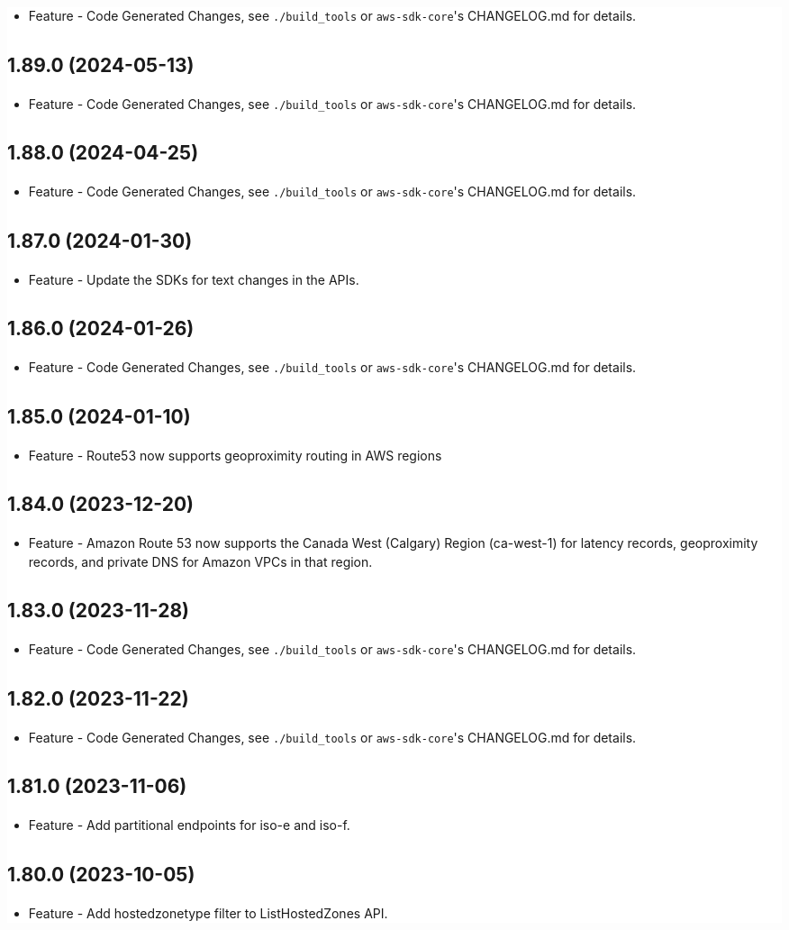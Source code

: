 * Feature - Code Generated Changes, see `./build_tools` or `aws-sdk-core`'s CHANGELOG.md for details.

1.89.0 (2024-05-13)
------------------

* Feature - Code Generated Changes, see `./build_tools` or `aws-sdk-core`'s CHANGELOG.md for details.

1.88.0 (2024-04-25)
------------------

* Feature - Code Generated Changes, see `./build_tools` or `aws-sdk-core`'s CHANGELOG.md for details.

1.87.0 (2024-01-30)
------------------

* Feature - Update the SDKs for text changes in the APIs.

1.86.0 (2024-01-26)
------------------

* Feature - Code Generated Changes, see `./build_tools` or `aws-sdk-core`'s CHANGELOG.md for details.

1.85.0 (2024-01-10)
------------------

* Feature - Route53 now supports geoproximity routing in AWS regions

1.84.0 (2023-12-20)
------------------

* Feature - Amazon Route 53 now supports the Canada West (Calgary) Region (ca-west-1) for latency records, geoproximity records, and private DNS for Amazon VPCs in that region.

1.83.0 (2023-11-28)
------------------

* Feature - Code Generated Changes, see `./build_tools` or `aws-sdk-core`'s CHANGELOG.md for details.

1.82.0 (2023-11-22)
------------------

* Feature - Code Generated Changes, see `./build_tools` or `aws-sdk-core`'s CHANGELOG.md for details.

1.81.0 (2023-11-06)
------------------

* Feature - Add partitional endpoints for iso-e and iso-f.

1.80.0 (2023-10-05)
------------------

* Feature - Add hostedzonetype filter to ListHostedZones API.
